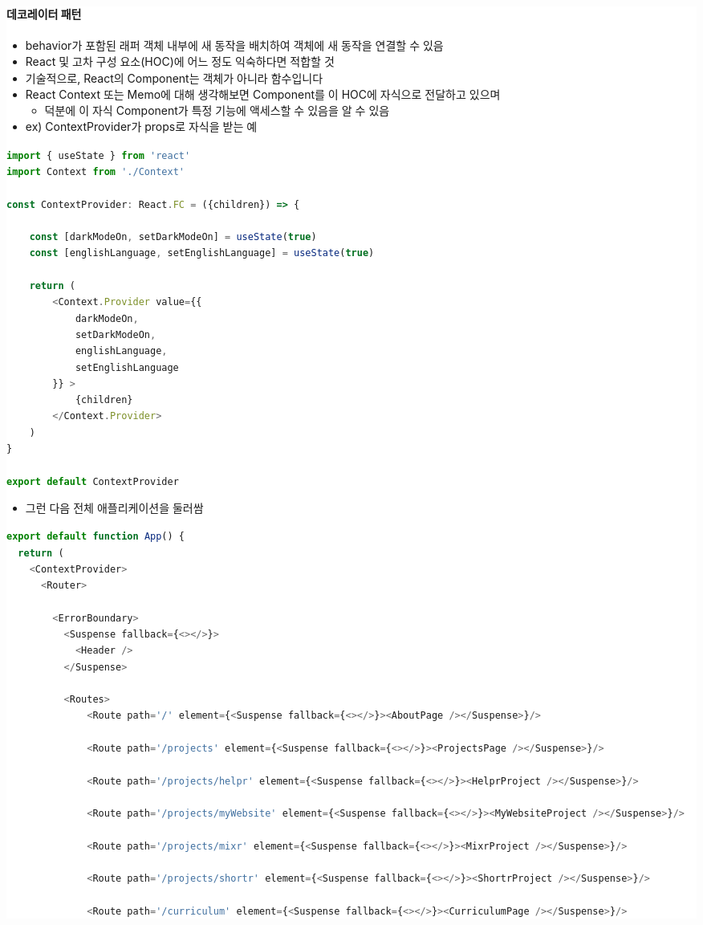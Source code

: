 #### &#x20;데코레이터 패턴&#x20;

* behavior가 포함된 래퍼 객체 내부에 새 동작을 배치하여 객체에 새 동작을 연결할 수 있음&#x20;
* React 및 고차 구성 요소(HOC)에 어느 정도 익숙하다면 적합할 것&#x20;
* 기술적으로, React의 Component는 객체가 아니라 함수입니다&#x20;
* React Context 또는 Memo에 대해 생각해보면 Component를 이 HOC에 자식으로 전달하고 있으며&#x20;
  * 덕분에 이 자식 Component가 특정 기능에 액세스할 수 있음을 알 수 있음&#x20;
* ex) ContextProvider가 props로 자식을 받는 예

```javascript
import { useState } from 'react'
import Context from './Context'

const ContextProvider: React.FC = ({children}) => {

    const [darkModeOn, setDarkModeOn] = useState(true)
    const [englishLanguage, setEnglishLanguage] = useState(true)

    return (
        <Context.Provider value={{
            darkModeOn,
            setDarkModeOn,
            englishLanguage,
            setEnglishLanguage
        }} >
            {children}
        </Context.Provider>
    )
}

export default ContextProvider
```

* 그런 다음 전체 애플리케이션을 둘러쌈

```javascript
export default function App() {
  return (
    <ContextProvider>
      <Router>

        <ErrorBoundary>
          <Suspense fallback={<></>}>
            <Header />
          </Suspense>

          <Routes>
              <Route path='/' element={<Suspense fallback={<></>}><AboutPage /></Suspense>}/>

              <Route path='/projects' element={<Suspense fallback={<></>}><ProjectsPage /></Suspense>}/>

              <Route path='/projects/helpr' element={<Suspense fallback={<></>}><HelprProject /></Suspense>}/>

              <Route path='/projects/myWebsite' element={<Suspense fallback={<></>}><MyWebsiteProject /></Suspense>}/>

              <Route path='/projects/mixr' element={<Suspense fallback={<></>}><MixrProject /></Suspense>}/>

              <Route path='/projects/shortr' element={<Suspense fallback={<></>}><ShortrProject /></Suspense>}/>

              <Route path='/curriculum' element={<Suspense fallback={<></>}><CurriculumPage /></Suspense>}/>
```